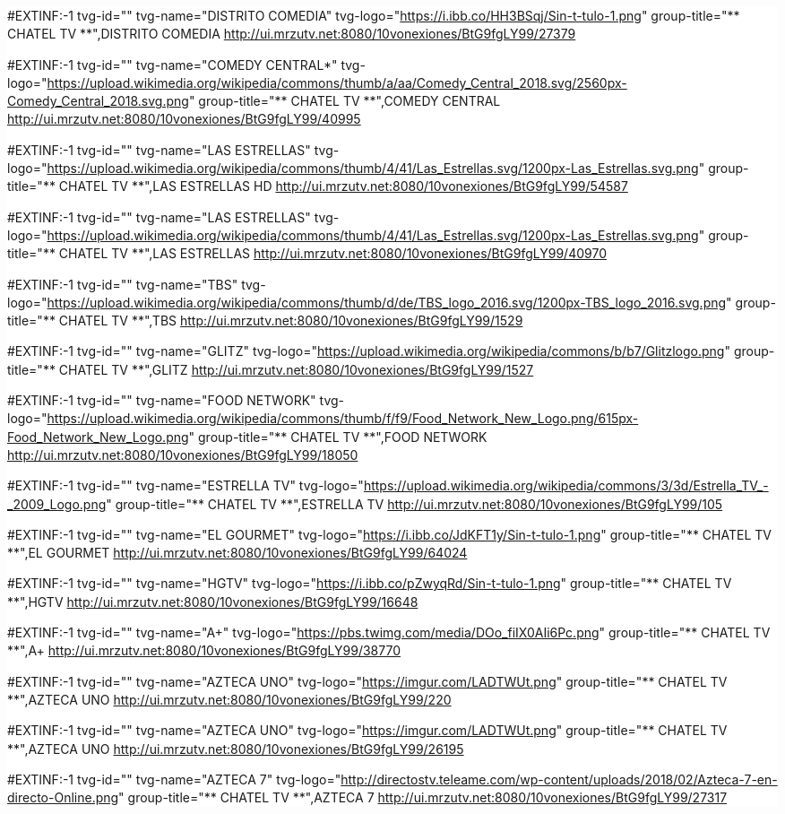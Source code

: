 #EXTINF:-1 tvg-id="" tvg-name="DISTRITO COMEDIA" tvg-logo="https://i.ibb.co/HH3BSqj/Sin-t-tulo-1.png" group-title="** CHATEL TV **",DISTRITO COMEDIA
http://ui.mrzutv.net:8080/10vonexiones/BtG9fgLY99/27379

#EXTINF:-1 tvg-id="" tvg-name="COMEDY CENTRAL*" tvg-logo="https://upload.wikimedia.org/wikipedia/commons/thumb/a/aa/Comedy_Central_2018.svg/2560px-Comedy_Central_2018.svg.png" group-title="** CHATEL TV **",COMEDY CENTRAL
http://ui.mrzutv.net:8080/10vonexiones/BtG9fgLY99/40995

#EXTINF:-1 tvg-id="" tvg-name="LAS ESTRELLAS" tvg-logo="https://upload.wikimedia.org/wikipedia/commons/thumb/4/41/Las_Estrellas.svg/1200px-Las_Estrellas.svg.png" group-title="** CHATEL TV **",LAS ESTRELLAS HD
http://ui.mrzutv.net:8080/10vonexiones/BtG9fgLY99/54587

#EXTINF:-1 tvg-id="" tvg-name="LAS ESTRELLAS" tvg-logo="https://upload.wikimedia.org/wikipedia/commons/thumb/4/41/Las_Estrellas.svg/1200px-Las_Estrellas.svg.png" group-title="** CHATEL TV **",LAS ESTRELLAS
http://ui.mrzutv.net:8080/10vonexiones/BtG9fgLY99/40970

#EXTINF:-1 tvg-id="" tvg-name="TBS" tvg-logo="https://upload.wikimedia.org/wikipedia/commons/thumb/d/de/TBS_logo_2016.svg/1200px-TBS_logo_2016.svg.png" group-title="** CHATEL TV **",TBS
http://ui.mrzutv.net:8080/10vonexiones/BtG9fgLY99/1529

#EXTINF:-1 tvg-id="" tvg-name="GLITZ" tvg-logo="https://upload.wikimedia.org/wikipedia/commons/b/b7/Glitzlogo.png" group-title="** CHATEL TV **",GLITZ
http://ui.mrzutv.net:8080/10vonexiones/BtG9fgLY99/1527

#EXTINF:-1 tvg-id="" tvg-name="FOOD NETWORK" tvg-logo="https://upload.wikimedia.org/wikipedia/commons/thumb/f/f9/Food_Network_New_Logo.png/615px-Food_Network_New_Logo.png" group-title="** CHATEL TV **",FOOD NETWORK
http://ui.mrzutv.net:8080/10vonexiones/BtG9fgLY99/18050

#EXTINF:-1 tvg-id="" tvg-name="ESTRELLA TV" tvg-logo="https://upload.wikimedia.org/wikipedia/commons/3/3d/Estrella_TV_-_2009_Logo.png" group-title="** CHATEL TV **",ESTRELLA TV
http://ui.mrzutv.net:8080/10vonexiones/BtG9fgLY99/105

#EXTINF:-1 tvg-id="" tvg-name="EL GOURMET" tvg-logo="https://i.ibb.co/JdKFT1y/Sin-t-tulo-1.png" group-title="** CHATEL TV **",EL GOURMET
http://ui.mrzutv.net:8080/10vonexiones/BtG9fgLY99/64024

#EXTINF:-1 tvg-id="" tvg-name="HGTV" tvg-logo="https://i.ibb.co/pZwyqRd/Sin-t-tulo-1.png" group-title="** CHATEL TV **",HGTV
http://ui.mrzutv.net:8080/10vonexiones/BtG9fgLY99/16648

#EXTINF:-1 tvg-id="" tvg-name="A+" tvg-logo="https://pbs.twimg.com/media/DOo_fiIX0AIi6Pc.png" group-title="** CHATEL TV **",A+ 
http://ui.mrzutv.net:8080/10vonexiones/BtG9fgLY99/38770

#EXTINF:-1 tvg-id="" tvg-name="AZTECA UNO" tvg-logo="https://imgur.com/LADTWUt.png" group-title="** CHATEL TV **",AZTECA UNO
http://ui.mrzutv.net:8080/10vonexiones/BtG9fgLY99/220

#EXTINF:-1 tvg-id="" tvg-name="AZTECA UNO" tvg-logo="https://imgur.com/LADTWUt.png" group-title="** CHATEL TV **",AZTECA UNO
http://ui.mrzutv.net:8080/10vonexiones/BtG9fgLY99/26195

#EXTINF:-1 tvg-id="" tvg-name="AZTECA 7" tvg-logo="http://directostv.teleame.com/wp-content/uploads/2018/02/Azteca-7-en-directo-Online.png" group-title="** CHATEL TV **",AZTECA 7
http://ui.mrzutv.net:8080/10vonexiones/BtG9fgLY99/27317
